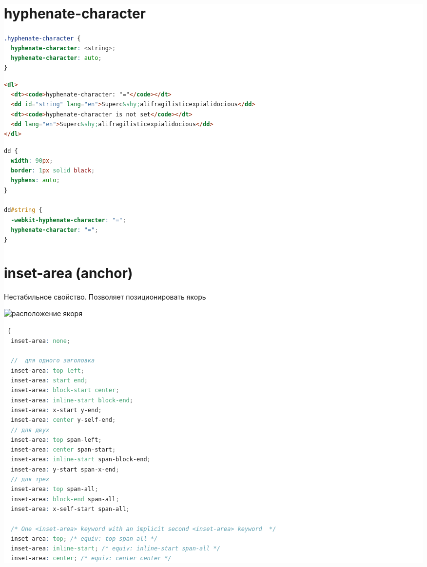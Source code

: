 

# hyphenate-character

```scss
.hyphenate-character {
  hyphenate-character: <string>;
  hyphenate-character: auto;
}
```

```html
<dl>
  <dt><code>hyphenate-character: "="</code></dt>
  <dd id="string" lang="en">Superc&shy;alifragilisticexpialidocious</dd>
  <dt><code>hyphenate-character is not set</code></dt>
  <dd lang="en">Superc&shy;alifragilisticexpialidocious</dd>
</dl>
```

```scss
dd {
  width: 90px;
  border: 1px solid black;
  hyphens: auto;
}

dd#string {
  -webkit-hyphenate-character: "=";
  hyphenate-character: "=";
}
```



# inset-area (anchor)

Нестабильное свойство. Позволяет позиционировать якорь

![расположение якоря](../css-assets/inset-area.png)

```scss
 {
  inset-area: none;

  //  для одного заголовка
  inset-area: top left;
  inset-area: start end;
  inset-area: block-start center;
  inset-area: inline-start block-end;
  inset-area: x-start y-end;
  inset-area: center y-self-end;
  // для двух
  inset-area: top span-left;
  inset-area: center span-start;
  inset-area: inline-start span-block-end;
  inset-area: y-start span-x-end;
  // для трех
  inset-area: top span-all;
  inset-area: block-end span-all;
  inset-area: x-self-start span-all;

  /* One <inset-area> keyword with an implicit second <inset-area> keyword  */
  inset-area: top; /* equiv: top span-all */
  inset-area: inline-start; /* equiv: inline-start span-all */
  inset-area: center; /* equiv: center center */
```